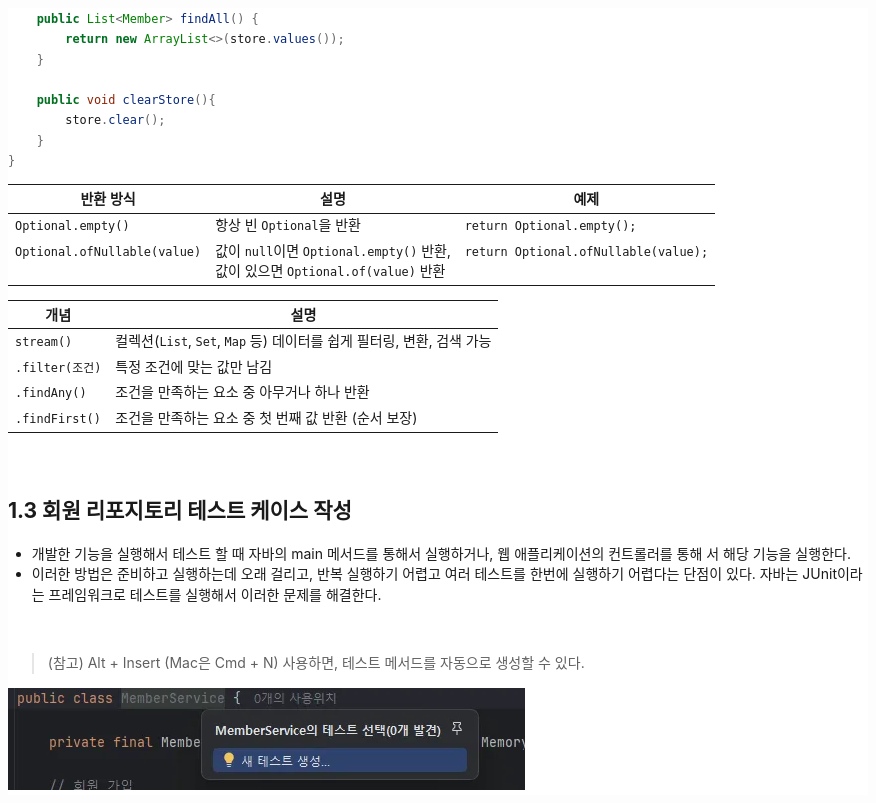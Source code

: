 ```java
    public List<Member> findAll() {
        return new ArrayList<>(store.values());
    }

    public void clearStore(){
        store.clear();
    }
}
```

| 반환 방식                    | 설명                                                                              | 예제                                 |
| ---------------------------- | --------------------------------------------------------------------------------- | ------------------------------------ |
| `Optional.empty()`           | 항상 빈 `Optional`을 반환                                                         | `return Optional.empty();`           |
| `Optional.ofNullable(value)` | 값이 `null`이면 `Optional.empty()` 반환,<br>값이 있으면 `Optional.of(value)` 반환 | `return Optional.ofNullable(value);` |

| 개념            | 설명                                                                  |
| --------------- | --------------------------------------------------------------------- |
| `stream()`      | 컬렉션(`List`, `Set`, `Map` 등) 데이터를 쉽게 필터링, 변환, 검색 가능 |
| `.filter(조건)` | 특정 조건에 맞는 값만 남김                                            |
| `.findAny()`    | 조건을 만족하는 요소 중 아무거나 하나 반환                            |
| `.findFirst()`  | 조건을 만족하는 요소 중 첫 번째 값 반환 (순서 보장)                   |

<br>

## 1.3 회원 리포지토리 테스트 케이스 작성

- 개발한 기능을 실행해서 테스트 할 때 자바의 main 메서드를 통해서 실행하거나, 웹 애플리케이션의 컨트롤러를 통해 서 해당 기능을 실행한다.
- 이러한 방법은 준비하고 실행하는데 오래 걸리고, 반복 실행하기 어렵고 여러 테스트를 한번에 실행하기 어렵다는 단점이 있다. 자바는 JUnit이라는 프레임워크로 테스트를 실행해서 이러한 문제를 해결한다.

<br>

> (참고) Alt + Insert (Mac은 Cmd + N) 사용하면, 테스트 메서드를 자동으로 생성할 수 있다.

![](/assets/images/2025/2025-03-14-18-09-33.png)
